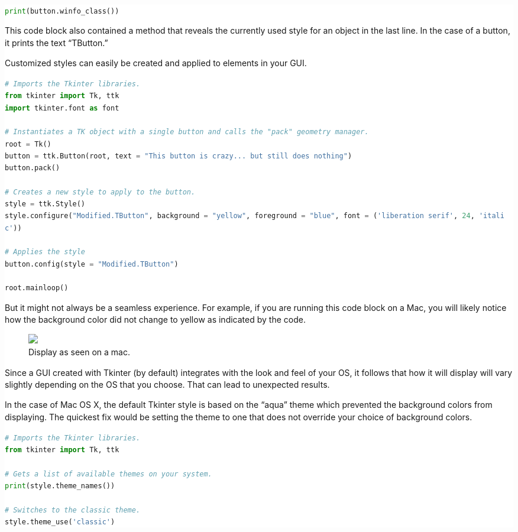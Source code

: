 ```python
print(button.winfo_class())
```

This code block also contained a method that reveals the currently used style for an object in the last line. In the case of a button, it prints the text “TButton.”

Customized styles can easily be created and applied to elements in your GUI.

```python
# Imports the Tkinter libraries.
from tkinter import Tk, ttk
import tkinter.font as font

# Instantiates a TK object with a single button and calls the "pack" geometry manager.
root = Tk()
button = ttk.Button(root, text = "This button is crazy... but still does nothing")
button.pack()

# Creates a new style to apply to the button.
style = ttk.Style()
style.configure("Modified.TButton", background = "yellow", foreground = "blue", font = ('liberation serif', 24, 'italic'))

# Applies the style
button.config(style = "Modified.TButton")

root.mainloop()
```

But it might not always be a seamless experience. For example, if you are running this code block on a Mac, you will likely notice how the background color did not change to yellow as indicated by the code.

<figure class="blog-image">
    <img
        src="/blog/tkinter_button2.webp">
    <figcaption>
        Display as seen on a mac.
    </figcaption>
</figure>

Since a GUI created with Tkinter (by default) integrates with the look and feel of your OS, it follows that how it will display will vary slightly depending on the OS that you choose. That can lead to unexpected results.

In the case of Mac OS X, the default Tkinter style is based on the “aqua” theme which prevented the background colors from displaying. The quickest fix would be setting the theme to one that does not override your choice of background colors.

```python
# Imports the Tkinter libraries.
from tkinter import Tk, ttk

# Gets a list of available themes on your system.
print(style.theme_names())

# Switches to the classic theme.
style.theme_use('classic')
```
